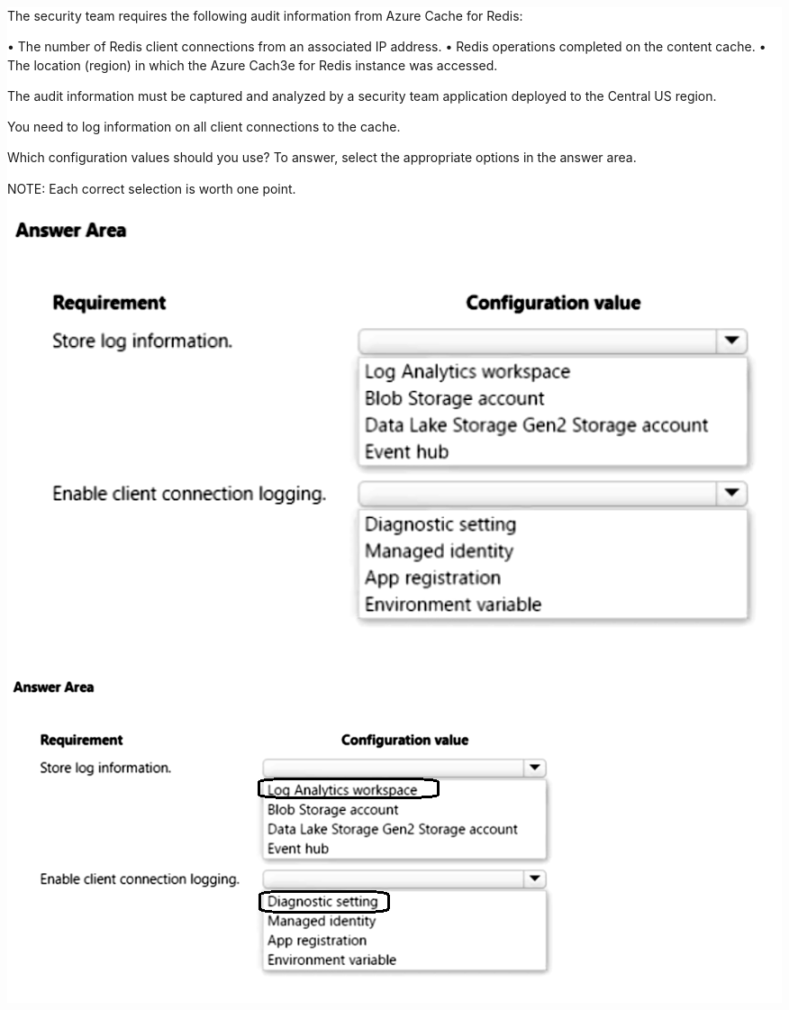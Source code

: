 The security team requires the following audit information from Azure Cache for Redis:

• The number of Redis client connections from an associated IP address.
• Redis operations completed on the content cache.
• The location (region) in which the Azure Cach3e for Redis instance was accessed.

The audit information must be captured and analyzed by a security team application deployed to the Central US region.

You need to log information on all client connections to the cache.

Which configuration values should you use? To answer, select the appropriate options in the answer area.

NOTE: Each correct selection is worth one point.

![248-1](./img2/248-1.png)

![248-2](./img2/248-2.png)
